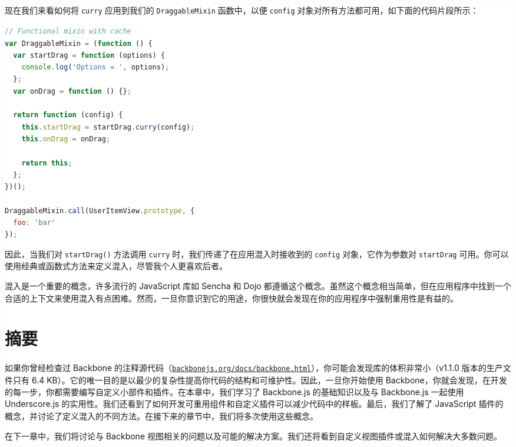 现在我们来看如何将 `curry` 应用到我们的 `DraggableMixin` 函数中，以便 `config` 对象对所有方法都可用，如下面的代码片段所示：

```js
// Functional mixin with cache
var DraggableMixin = (function () {
  var startDrag = function (options) {
    console.log('Options = ', options);
  };
  var onDrag = function () {};

  return function (config) {
    this.startDrag = startDrag.curry(config);
    this.onDrag = onDrag;

    return this;
  };
})();

DraggableMixin.call(UserItemView.prototype, {
  foo: 'bar'
});
```

因此，当我们对 `startDrag()` 方法调用 `curry` 时，我们传递了在应用混入时接收到的 `config` 对象，它作为参数对 `startDrag` 可用。你可以使用经典或函数式方法来定义混入，尽管我个人更喜欢后者。

混入是一个重要的概念，许多流行的 JavaScript 库如 Sencha 和 Dojo 都遵循这个概念。虽然这个概念相当简单，但在应用程序中找到一个合适的上下文来使用混入有点困难。然而，一旦你意识到它的用途，你很快就会发现在你的应用程序中强制重用性是有益的。

# 摘要

如果你曾经检查过 Backbone 的注释源代码（[`backbonejs.org/docs/backbone.html`](http://backbonejs.org/docs/backbone.html)），你可能会发现库的体积非常小（v1.1.0 版本的生产文件只有 6.4 KB）。它的唯一目的是以最少的复杂性提高你代码的结构和可维护性。因此，一旦你开始使用 Backbone，你就会发现，在开发的每一步，你都需要编写自定义小部件和插件。在本章中，我们学习了 Backbone.js 的基础知识以及与 Backbone.js 一起使用 Underscore.js 的实用性。我们还看到了如何开发可重用组件和自定义插件可以减少代码中的样板。最后，我们了解了 JavaScript 插件的概念，并讨论了定义混入的不同方法。在接下来的章节中，我们将多次使用这些概念。

在下一章中，我们将讨论与 Backbone 视图相关的问题以及可能的解决方案。我们还将看到自定义视图插件或混入如何解决大多数问题。
